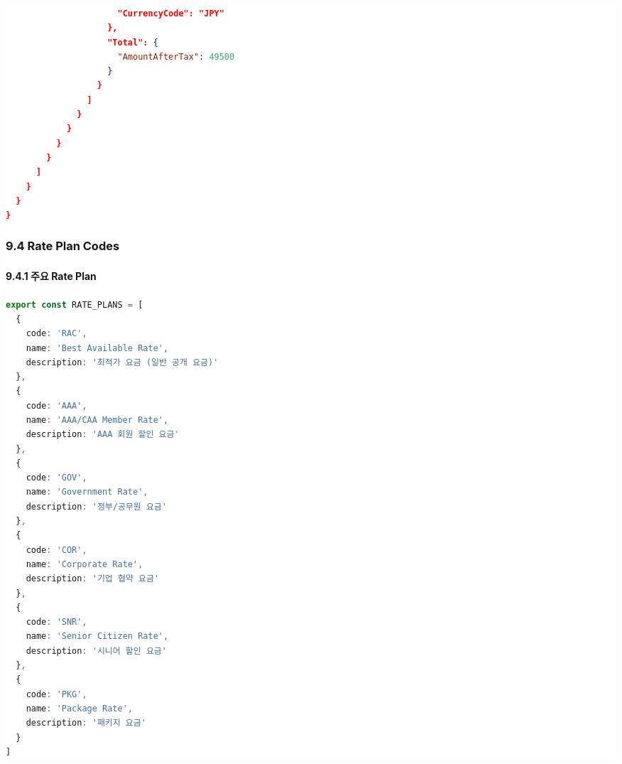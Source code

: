 ```json
                      "CurrencyCode": "JPY"
                    },
                    "Total": {
                      "AmountAfterTax": 49500
                    }
                  }
                ]
              }
            }
          }
        }
      ]
    }
  }
}
```

### 9.4 Rate Plan Codes

#### 9.4.1 주요 Rate Plan
```typescript
export const RATE_PLANS = [
  {
    code: 'RAC',
    name: 'Best Available Rate',
    description: '최적가 요금 (일반 공개 요금)'
  },
  {
    code: 'AAA',
    name: 'AAA/CAA Member Rate',
    description: 'AAA 회원 할인 요금'
  },
  {
    code: 'GOV',
    name: 'Government Rate',
    description: '정부/공무원 요금'
  },
  {
    code: 'COR',
    name: 'Corporate Rate',
    description: '기업 협약 요금'
  },
  {
    code: 'SNR',
    name: 'Senior Citizen Rate',
    description: '시니어 할인 요금'
  },
  {
    code: 'PKG',
    name: 'Package Rate',
    description: '패키지 요금'
  }
]
```

